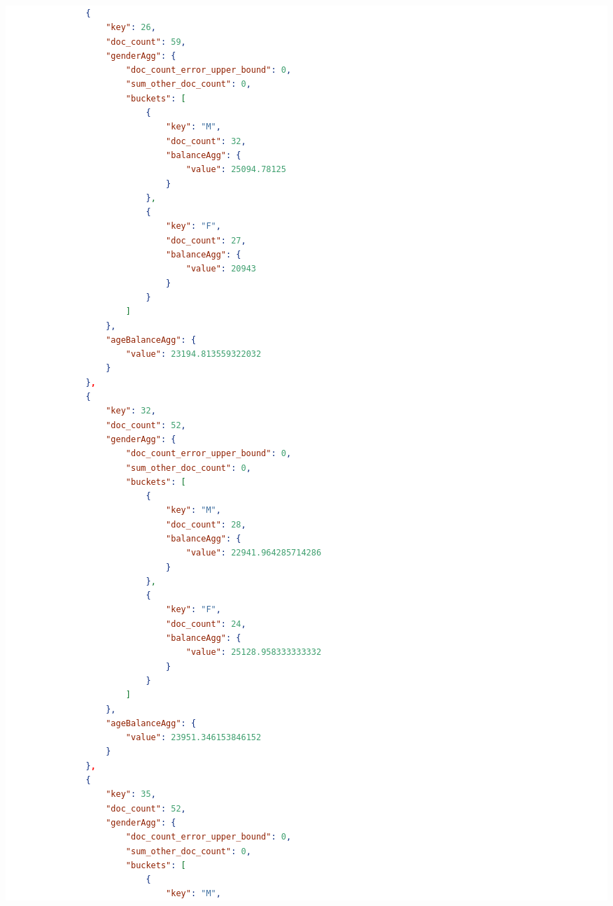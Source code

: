 ```json
                {
                    "key": 26,
                    "doc_count": 59,
                    "genderAgg": {
                        "doc_count_error_upper_bound": 0,
                        "sum_other_doc_count": 0,
                        "buckets": [
                            {
                                "key": "M",
                                "doc_count": 32,
                                "balanceAgg": {
                                    "value": 25094.78125
                                }
                            },
                            {
                                "key": "F",
                                "doc_count": 27,
                                "balanceAgg": {
                                    "value": 20943
                                }
                            }
                        ]
                    },
                    "ageBalanceAgg": {
                        "value": 23194.813559322032
                    }
                },
                {
                    "key": 32,
                    "doc_count": 52,
                    "genderAgg": {
                        "doc_count_error_upper_bound": 0,
                        "sum_other_doc_count": 0,
                        "buckets": [
                            {
                                "key": "M",
                                "doc_count": 28,
                                "balanceAgg": {
                                    "value": 22941.964285714286
                                }
                            },
                            {
                                "key": "F",
                                "doc_count": 24,
                                "balanceAgg": {
                                    "value": 25128.958333333332
                                }
                            }
                        ]
                    },
                    "ageBalanceAgg": {
                        "value": 23951.346153846152
                    }
                },
                {
                    "key": 35,
                    "doc_count": 52,
                    "genderAgg": {
                        "doc_count_error_upper_bound": 0,
                        "sum_other_doc_count": 0,
                        "buckets": [
                            {
                                "key": "M",
```